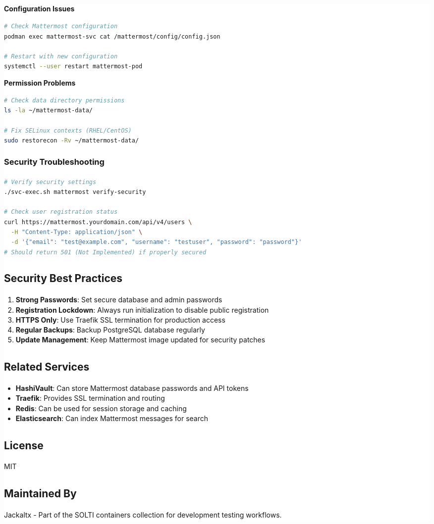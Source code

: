 **Configuration Issues**

```bash
# Check Mattermost configuration
podman exec mattermost-svc cat /mattermost/config/config.json

# Restart with new configuration
systemctl --user restart mattermost-pod
```

**Permission Problems**

```bash
# Check data directory permissions
ls -la ~/mattermost-data/

# Fix SELinux contexts (RHEL/CentOS)
sudo restorecon -Rv ~/mattermost-data/
```

### Security Troubleshooting

```bash
# Verify security settings
./svc-exec.sh mattermost verify-security

# Check user registration status
curl https://mattermost.yourdomain.com/api/v4/users \
  -H "Content-Type: application/json" \
  -d '{"email": "test@example.com", "username": "testuser", "password": "password"}'
# Should return 501 (Not Implemented) if properly secured
```

## Security Best Practices

1. **Strong Passwords**: Set secure database and admin passwords
2. **Registration Lockdown**: Always run initialization to disable public registration
3. **HTTPS Only**: Use Traefik SSL termination for production access
4. **Regular Backups**: Backup PostgreSQL database regularly
5. **Update Management**: Keep Mattermost image updated for security patches

## Related Services

- **HashiVault**: Can store Mattermost database passwords and API tokens
- **Traefik**: Provides SSL termination and routing
- **Redis**: Can be used for session storage and caching
- **Elasticsearch**: Can index Mattermost messages for search

## License

MIT

## Maintained By

Jackaltx - Part of the SOLTI containers collection for development testing workflows.
